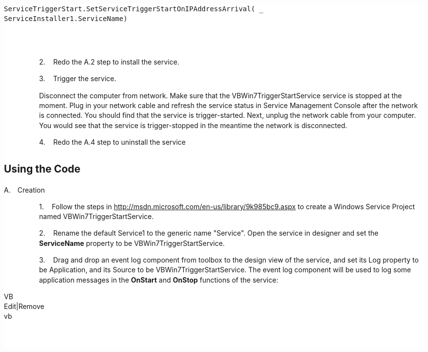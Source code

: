 </pre>
<pre id="codePreview" class="vb">
ServiceTriggerStart.SetServiceTriggerStartOnIPAddressArrival( _
ServiceInstaller1.ServiceName)

</pre>
</div>
</div>
<div class="endscriptcode">&nbsp;</div>
<p class="MsoListParagraphCxSpFirst" style="margin-left:.75in"><span style=""></span></p>
<p class="MsoListParagraphCxSpMiddle" style="margin-left:.75in"><span style=""></span></p>
<p class="MsoListParagraphCxSpMiddle" style="margin-left:.75in"><span style=""><span style="">2.<span style="font:7.0pt &quot;Times New Roman&quot;">&nbsp;&nbsp;&nbsp;&nbsp;&nbsp;&nbsp;
</span></span></span><span style="">Redo the A.2 step to install the service. </span>
</p>
<p class="MsoListParagraphCxSpMiddle" style="margin-left:.75in"><span style=""></span></p>
<p class="MsoListParagraphCxSpMiddle" style="margin-left:.75in"><span style=""><span style="">3.<span style="font:7.0pt &quot;Times New Roman&quot;">&nbsp;&nbsp;&nbsp;&nbsp;&nbsp;&nbsp;
</span></span></span><span style="">Trigger the service. </span></p>
<p class="MsoListParagraphCxSpMiddle" style="margin-left:.75in"><span style="">Disconnect the computer from network. Make sure that the VBWin7TriggerStartService service is stopped at the moment. Plug in your network cable and refresh the service status in
 Service Management Console after the network is connected. You should find that the service is trigger-started. Next, unplug the network cable from your computer. You would see that the service is trigger-stopped in the meantime the network is disconnected.
</span></p>
<p class="MsoListParagraphCxSpMiddle"><span style=""></span></p>
<p class="MsoListParagraphCxSpLast" style="margin-left:.75in"><span style=""><span style="">4.<span style="font:7.0pt &quot;Times New Roman&quot;">&nbsp;&nbsp;&nbsp;&nbsp;&nbsp;&nbsp;
</span></span></span><span style="">Redo the A.4 step to uninstall the service </span>
</p>
<h2>Using the Code</h2>
<p class="MsoListParagraphCxSpFirst" style=""><span style=""><span style="">A.<span style="font:7.0pt &quot;Times New Roman&quot;">&nbsp;&nbsp;&nbsp;&nbsp;&nbsp;
</span></span></span><span style="">Creation </span></p>
<p class="MsoListParagraphCxSpMiddle" style="margin-left:.75in"><span style=""><span style="">1.<span style="font:7.0pt &quot;Times New Roman&quot;">&nbsp;&nbsp;&nbsp;&nbsp;&nbsp;&nbsp;
</span></span></span><span style="">Follow the steps in <a href="http://msdn.microsoft.com/en-us/library/9k985bc9.aspx">
http://msdn.microsoft.com/en-us/library/9k985bc9.aspx</a> to create a Windows Service Project named VBWin7TriggerStartService.
</span></p>
<p class="MsoListParagraphCxSpMiddle" style="margin-left:.75in"><span style=""><span style="">2.<span style="font:7.0pt &quot;Times New Roman&quot;">&nbsp;&nbsp;&nbsp;&nbsp;&nbsp;&nbsp;
</span></span></span><span style="">Rename the default Service1 to the generic name &quot;Service&quot;. Open the service in designer and set the
<span class="SpellE"><b style="">ServiceName</b></span> property to be VBWin7TriggerStartService.
</span></p>
<p class="MsoListParagraphCxSpLast" style="margin-left:.75in"><span style=""><span style="">3.<span style="font:7.0pt &quot;Times New Roman&quot;">&nbsp;&nbsp;&nbsp;&nbsp;&nbsp;&nbsp;
</span></span></span><span style="">Drag and drop an event log component from toolbox to the design view of the service, and set its Log property to be Application, and its Source to be VBWin7TriggerStartService. The event log component will be used to log
 some application messages in the <span class="SpellE"><b style="">OnStart</b></span> and
<span class="SpellE"><b style="">OnStop</b></span> functions of the service: </span>
</p>
<div class="scriptcode">
<div class="pluginEditHolder" pluginCommand="mceScriptCode">
<div class="title"><span>VB</span></div>
<div class="pluginLinkHolder"><span class="pluginEditHolderLink">Edit</span>|<span class="pluginRemoveHolderLink">Remove</span>
</div>
<span class="hidden">vb</span>
<pre class="hidden">